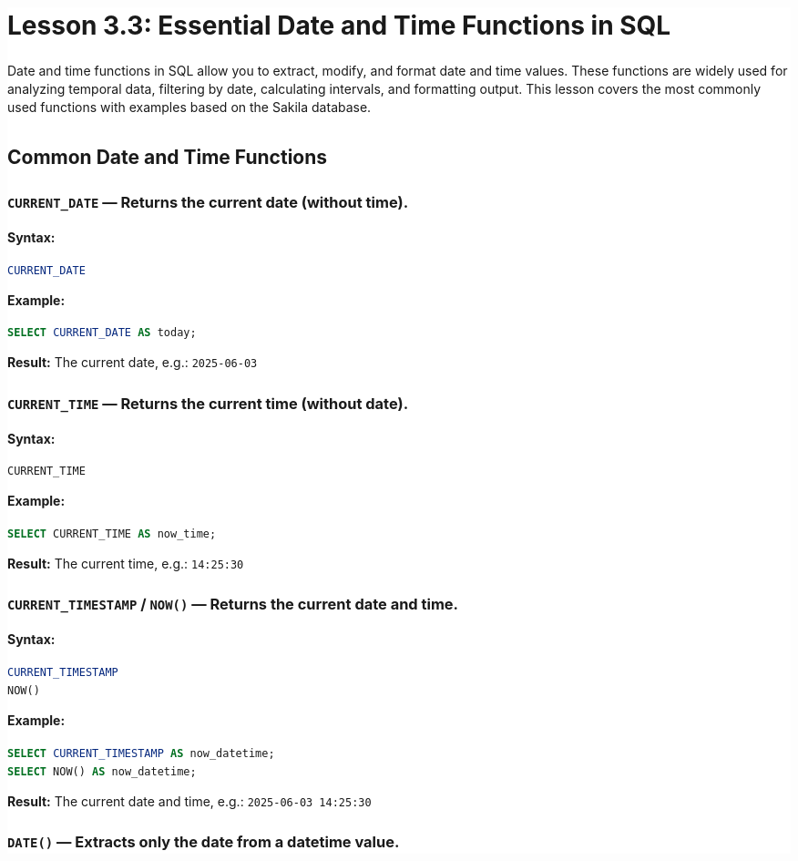 # Lesson 3.3: Essential Date and Time Functions in SQL

Date and time functions in SQL allow you to extract, modify, and format date and time values. These functions are widely used for analyzing temporal data, filtering by date, calculating intervals, and formatting output. This lesson covers the most commonly used functions with examples based on the Sakila database.

## Common Date and Time Functions

### `CURRENT_DATE` — Returns the current date (without time).

**Syntax:**
```sql
CURRENT_DATE
```

**Example:**
```sql
SELECT CURRENT_DATE AS today;
```
**Result:** The current date, e.g.: `2025-06-03`

### `CURRENT_TIME` — Returns the current time (without date).

**Syntax:**
```sql
CURRENT_TIME
```

**Example:**
```sql
SELECT CURRENT_TIME AS now_time;
```
**Result:** The current time, e.g.: `14:25:30`

### `CURRENT_TIMESTAMP` / `NOW()` — Returns the current date and time.

**Syntax:**
```sql
CURRENT_TIMESTAMP
NOW()
```

**Example:**
```sql
SELECT CURRENT_TIMESTAMP AS now_datetime;
SELECT NOW() AS now_datetime;
```
**Result:** The current date and time, e.g.: `2025-06-03 14:25:30`

### `DATE()` — Extracts only the date from a datetime value.
